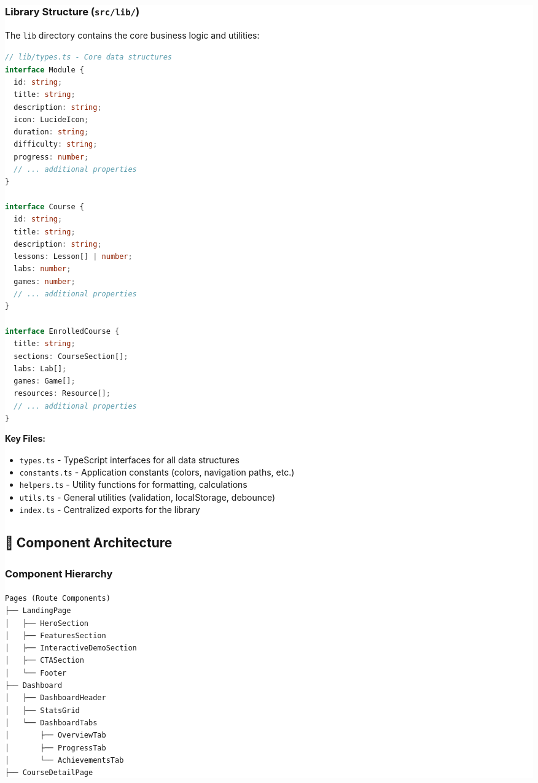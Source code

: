 ### Library Structure (`src/lib/`)

The `lib` directory contains the core business logic and utilities:

```typescript
// lib/types.ts - Core data structures
interface Module {
  id: string;
  title: string;
  description: string;
  icon: LucideIcon;
  duration: string;
  difficulty: string;
  progress: number;
  // ... additional properties
}

interface Course {
  id: string;
  title: string;
  description: string;
  lessons: Lesson[] | number;
  labs: number;
  games: number;
  // ... additional properties
}

interface EnrolledCourse {
  title: string;
  sections: CourseSection[];
  labs: Lab[];
  games: Game[];
  resources: Resource[];
  // ... additional properties
}
```

**Key Files:**

- `types.ts` - TypeScript interfaces for all data structures
- `constants.ts` - Application constants (colors, navigation paths, etc.)
- `helpers.ts` - Utility functions for formatting, calculations
- `utils.ts` - General utilities (validation, localStorage, debounce)
- `index.ts` - Centralized exports for the library

## 🧩 Component Architecture

### Component Hierarchy

```
Pages (Route Components)
├── LandingPage
│   ├── HeroSection
│   ├── FeaturesSection
│   ├── InteractiveDemoSection
│   ├── CTASection
│   └── Footer
├── Dashboard
│   ├── DashboardHeader
│   ├── StatsGrid
│   └── DashboardTabs
│       ├── OverviewTab
│       ├── ProgressTab
│       └── AchievementsTab
├── CourseDetailPage
```